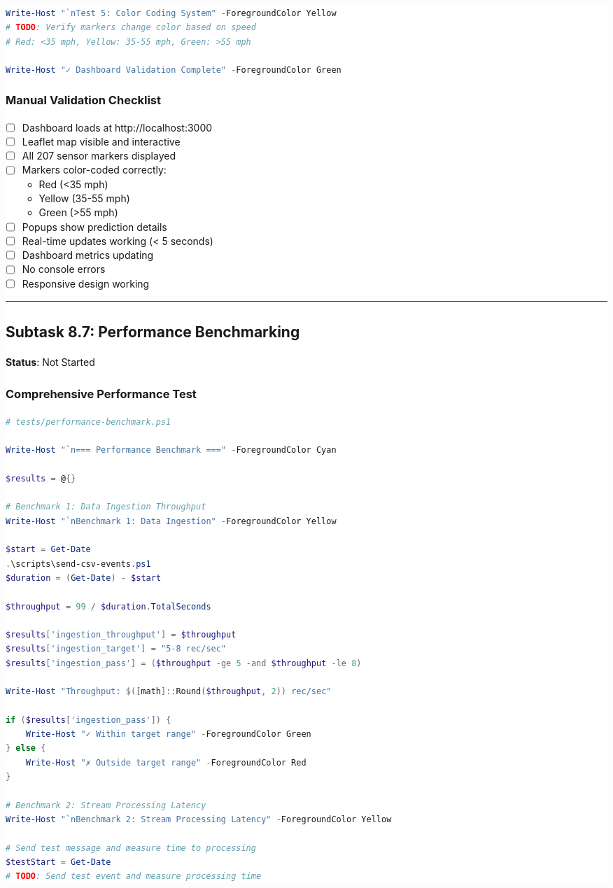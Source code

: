 ```powershell
Write-Host "`nTest 5: Color Coding System" -ForegroundColor Yellow
# TODO: Verify markers change color based on speed
# Red: <35 mph, Yellow: 35-55 mph, Green: >55 mph

Write-Host "✓ Dashboard Validation Complete" -ForegroundColor Green
```

### Manual Validation Checklist
- [ ] Dashboard loads at http://localhost:3000
- [ ] Leaflet map visible and interactive
- [ ] All 207 sensor markers displayed
- [ ] Markers color-coded correctly:
  - Red (<35 mph)
  - Yellow (35-55 mph)
  - Green (>55 mph)
- [ ] Popups show prediction details
- [ ] Real-time updates working (< 5 seconds)
- [ ] Dashboard metrics updating
- [ ] No console errors
- [ ] Responsive design working

---

## Subtask 8.7: Performance Benchmarking

**Status**: Not Started

### Comprehensive Performance Test

```powershell
# tests/performance-benchmark.ps1

Write-Host "`n=== Performance Benchmark ===" -ForegroundColor Cyan

$results = @{}

# Benchmark 1: Data Ingestion Throughput
Write-Host "`nBenchmark 1: Data Ingestion" -ForegroundColor Yellow

$start = Get-Date
.\scripts\send-csv-events.ps1
$duration = (Get-Date) - $start

$throughput = 99 / $duration.TotalSeconds

$results['ingestion_throughput'] = $throughput
$results['ingestion_target'] = "5-8 rec/sec"
$results['ingestion_pass'] = ($throughput -ge 5 -and $throughput -le 8)

Write-Host "Throughput: $([math]::Round($throughput, 2)) rec/sec"

if ($results['ingestion_pass']) {
    Write-Host "✓ Within target range" -ForegroundColor Green
} else {
    Write-Host "✗ Outside target range" -ForegroundColor Red
}

# Benchmark 2: Stream Processing Latency
Write-Host "`nBenchmark 2: Stream Processing Latency" -ForegroundColor Yellow

# Send test message and measure time to processing
$testStart = Get-Date
# TODO: Send test event and measure processing time
```